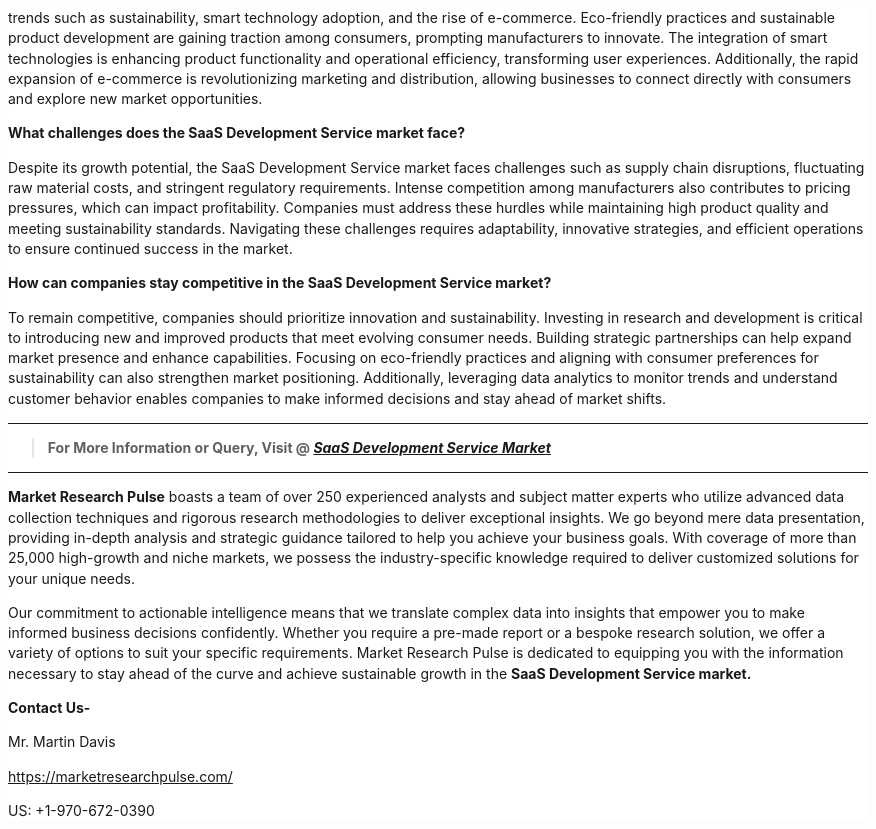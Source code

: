 trends such as sustainability, smart technology adoption, and the rise of e-commerce. Eco-friendly practices and sustainable product development are gaining traction among consumers, prompting manufacturers to innovate. The integration of smart technologies is enhancing product functionality and operational efficiency, transforming user experiences. Additionally, the rapid expansion of e-commerce is revolutionizing marketing and distribution, allowing businesses to connect directly with consumers and explore new market opportunities.</p><p><strong>What challenges does the SaaS Development Service market face?</strong></p><p>Despite its growth potential, the SaaS Development Service market faces challenges such as supply chain disruptions, fluctuating raw material costs, and stringent regulatory requirements. Intense competition among manufacturers also contributes to pricing pressures, which can impact profitability. Companies must address these hurdles while maintaining high product quality and meeting sustainability standards. Navigating these challenges requires adaptability, innovative strategies, and efficient operations to ensure continued success in the market.</p><p><strong>How can companies stay competitive in the SaaS Development Service market?</strong></p><p>To remain competitive, companies should prioritize innovation and sustainability. Investing in research and development is critical to introducing new and improved products that meet evolving consumer needs. Building strategic partnerships can help expand market presence and enhance capabilities. Focusing on eco-friendly practices and aligning with consumer preferences for sustainability can also strengthen market positioning. Additionally, leveraging data analytics to monitor trends and understand customer behavior enables companies to make informed decisions and stay ahead of market shifts.</p><hr /><blockquote><p><strong>For More Information or Query, Visit @&nbsp;<em><a href="https://marketresearchpulse.com/report/14394/saas-development-service-market?utm_source=Linkedin&utm_medium=0114">SaaS Development Service Market</a></em></strong></p></blockquote><hr /><p><strong>Market Research Pulse</strong> boasts a team of over 250 experienced analysts and subject matter experts who utilize advanced data collection techniques and rigorous research methodologies to deliver exceptional insights. We go beyond mere data presentation, providing in-depth analysis and strategic guidance tailored to help you achieve your business goals. With coverage of more than 25,000 high-growth and niche markets, we possess the industry-specific knowledge required to deliver customized solutions for your unique needs.</p><p>Our commitment to actionable intelligence means that we translate complex data into insights that empower you to make informed business decisions confidently. Whether you require a pre-made report or a bespoke research solution, we offer a variety of options to suit your specific requirements. Market Research Pulse is dedicated to equipping you with the information necessary to stay ahead of the curve and achieve sustainable growth in the <strong>SaaS Development Service market.</strong></p><p><strong>Contact Us-</strong></p><p>Mr. Martin Davis</p><p>https://marketresearchpulse.com/</p><p>US: +1-970-672-0390</p>
